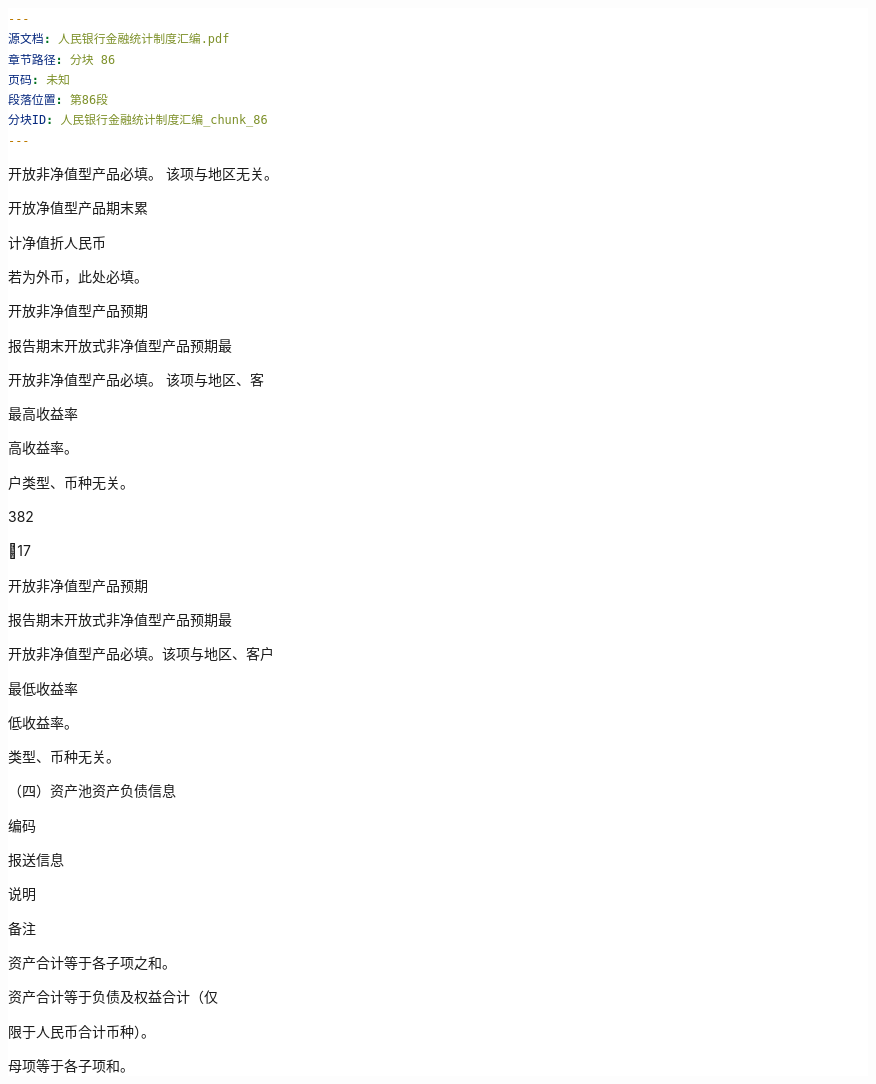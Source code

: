 ```yaml
---
源文档: 人民银行金融统计制度汇编.pdf
章节路径: 分块 86
页码: 未知
段落位置: 第86段
分块ID: 人民银行金融统计制度汇编_chunk_86
---
```


开放非净值型产品必填。 该项与地区无关。

开放净值型产品期末累

计净值折人民币

若为外币，此处必填。

开放非净值型产品预期

报告期末开放式非净值型产品预期最

开放非净值型产品必填。 该项与地区、客

最高收益率

高收益率。

户类型、币种无关。

382

17

开放非净值型产品预期

报告期末开放式非净值型产品预期最

开放非净值型产品必填。该项与地区、客户

最低收益率

低收益率。

类型、币种无关。

（四）资产池资产负债信息

编码

报送信息

说明

备注

资产合计等于各子项之和。

资产合计等于负债及权益合计（仅

限于人民币合计币种）。

母项等于各子项和。
